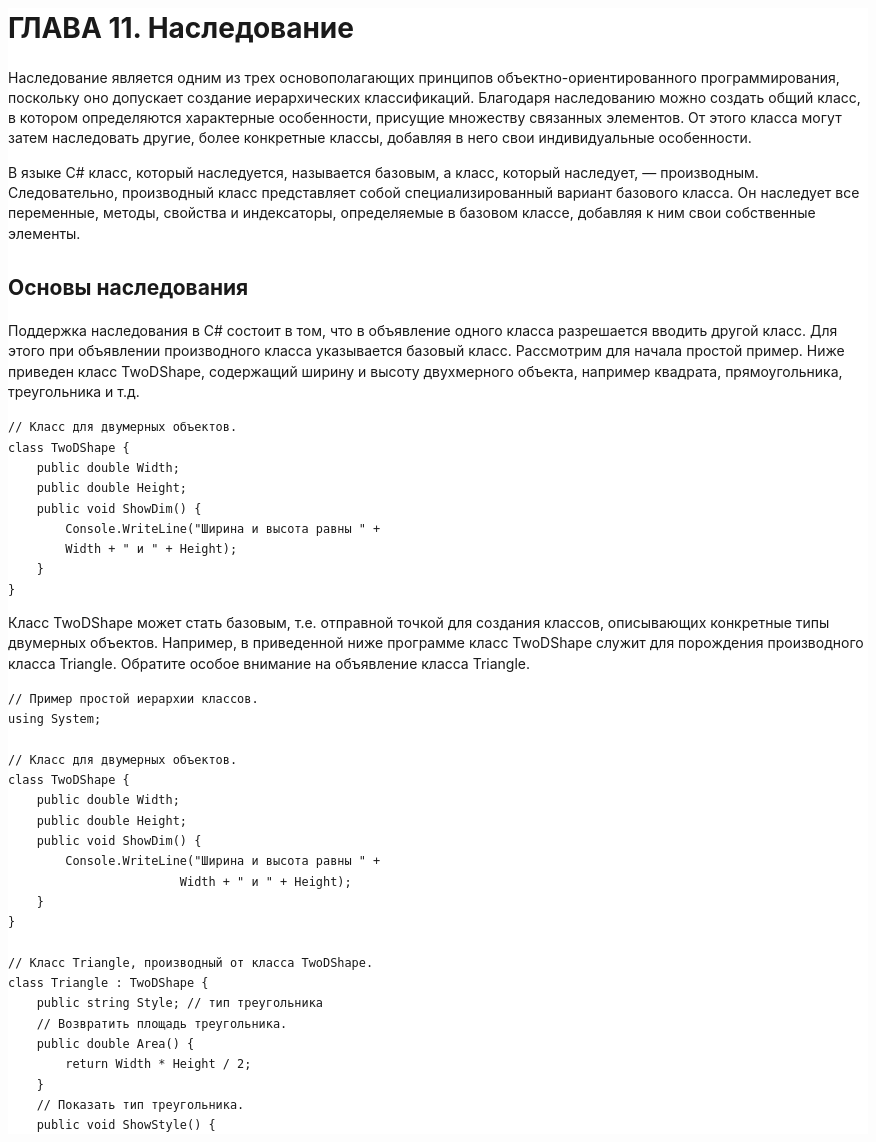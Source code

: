 # ГЛАВА 11. Наследование
Наследование является одним из трех основополагающих принципов объектно-ориентированного программирования, поскольку оно допускает создание
иерархических классификаций. Благодаря наследованию
можно создать общий класс, в котором определяются характерные особенности, присущие множеству связанных
элементов. От этого класса могут затем наследовать другие,
более конкретные классы, добавляя в него свои индивидуальные особенности.

В языке C# класс, который наследуется, называется
базовым, а класс, который наследует, — производным.
Следовательно, производный класс представляет собой специализированный вариант базового класса. Он наследует
все переменные, методы, свойства и индексаторы, определяемые в базовом классе, добавляя к ним свои собственные
элементы.

## Основы наследования
Поддержка наследования в C# состоит в том, что в объявление одного класса разрешается вводить другой класс. Для
этого при объявлении производного класса указывается
базовый класс. Рассмотрим для начала простой пример.
Ниже приведен класс TwoDShape, содержащий ширину
и высоту двухмерного объекта, например квадрата, прямоугольника, треугольника и т.д.
```
// Класс для двумерных объектов.
class TwoDShape {
    public double Width;
    public double Height;
    public void ShowDim() {
        Console.WriteLine("Ширина и высота равны " +
        Width + " и " + Height);
    }
}
```
Класс TwoDShape может стать базовым, т.е. отправной точкой для создания классов,
описывающих конкретные типы двумерных объектов. Например, в приведенной ниже
программе класс TwoDShape служит для порождения производного класса Triangle.
Обратите особое внимание на объявление класса Triangle.
```
// Пример простой иерархии классов.
using System;

// Класс для двумерных объектов.
class TwoDShape {
    public double Width;
    public double Height;
    public void ShowDim() {
        Console.WriteLine("Ширина и высота равны " +
                        Width + " и " + Height);
    }
}

// Класс Triangle, производный от класса TwoDShape.
class Triangle : TwoDShape {
    public string Style; // тип треугольника
    // Возвратить площадь треугольника.
    public double Area() {
        return Width * Height / 2;
    }
    // Показать тип треугольника.
    public void ShowStyle() {
```